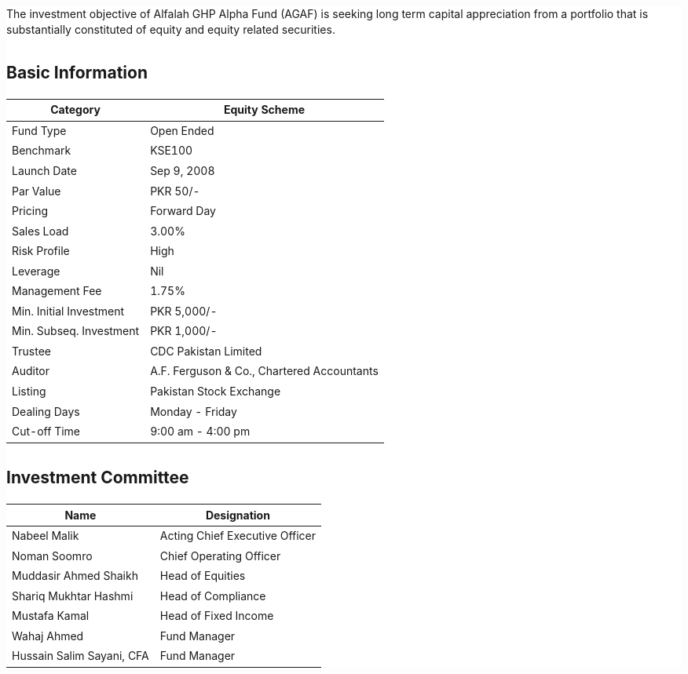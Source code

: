 The investment objective of Alfalah GHP Alpha Fund (AGAF) is seeking long term capital appreciation from a portfolio that is substantially constituted of equity and equity related securities.

## Basic Information

| Category                | Equity Scheme                              |
| ----------------------- | ------------------------------------------ |
| Fund Type               | Open Ended                                 |
| Benchmark               | KSE100                                     |
| Launch Date             | Sep 9, 2008                                |
| Par Value               | PKR 50/-                                   |
| Pricing                 | Forward Day                                |
| Sales Load              | 3.00%                                      |
| Risk Profile            | High                                       |
| Leverage                | Nil                                        |
| Management Fee          | 1.75%                                      |
| Min. Initial Investment | PKR 5,000/-                                |
| Min. Subseq. Investment | PKR 1,000/-                                |
| Trustee                 | CDC Pakistan Limited                       |
| Auditor                 | A.F. Ferguson & Co., Chartered Accountants |
| Listing                 | Pakistan Stock Exchange                    |
| Dealing Days            | Monday - Friday                            |
| Cut-off Time            | 9:00 am - 4:00 pm                          |

## Investment Committee

| Name                      | Designation                    |
| ------------------------- | ------------------------------ |
| Nabeel Malik              | Acting Chief Executive Officer |
| Noman Soomro              | Chief Operating Officer        |
| Muddasir Ahmed Shaikh     | Head of Equities               |
| Shariq Mukhtar Hashmi     | Head of Compliance             |
| Mustafa Kamal             | Head of Fixed Income           |
| Wahaj Ahmed               | Fund Manager                   |
| Hussain Salim Sayani, CFA | Fund Manager                   |
